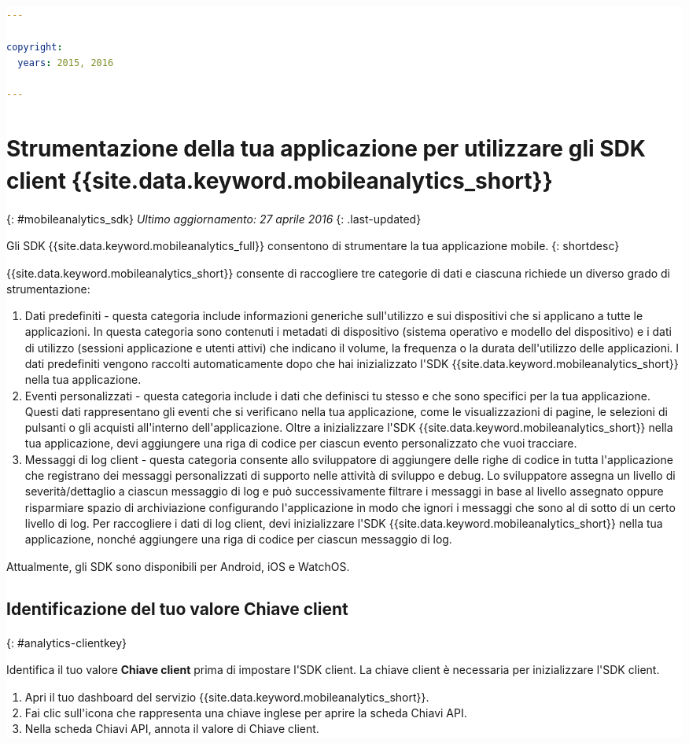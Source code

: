 ```yaml
---

copyright:
  years: 2015, 2016

---
```


# Strumentazione della tua applicazione per utilizzare gli SDK client {{site.data.keyword.mobileanalytics_short}}
{: #mobileanalytics_sdk}
*Ultimo aggiornamento: 27 aprile 2016*
{: .last-updated}

Gli SDK {{site.data.keyword.mobileanalytics_full}} consentono di strumentare la tua applicazione mobile.
{: shortdesc}

{{site.data.keyword.mobileanalytics_short}} consente di raccogliere tre categorie di dati e ciascuna richiede un diverso grado di strumentazione:

1.  Dati predefiniti - questa categoria include informazioni generiche sull'utilizzo e sui dispositivi che si applicano a tutte le applicazioni. In questa categoria sono contenuti i metadati di dispositivo (sistema operativo e modello del dispositivo) e i dati di utilizzo (sessioni applicazione e utenti attivi) che indicano il volume, la frequenza o la
durata dell'utilizzo delle applicazioni. I dati predefiniti vengono raccolti automaticamente dopo che hai inizializzato
l'SDK {{site.data.keyword.mobileanalytics_short}} nella tua applicazione.
2. Eventi personalizzati - questa categoria include i dati che definisci tu stesso e che sono specifici per la tua applicazione. Questi dati rappresentano gli eventi che si verificano nella tua applicazione, come le visualizzazioni di pagine, le selezioni di pulsanti o gli acquisti all'interno dell'applicazione. Oltre a inizializzare l'SDK {{site.data.keyword.mobileanalytics_short}} nella tua applicazione, devi aggiungere una riga di codice per ciascun evento personalizzato che vuoi tracciare.
3. Messaggi di log client - questa categoria consente allo sviluppatore di aggiungere delle righe di codice in tutta l'applicazione che registrano dei messaggi personalizzati di supporto nelle attività di sviluppo e debug. Lo sviluppatore assegna un livello di severità/dettaglio a ciascun messaggio di log e può successivamente filtrare i messaggi in base al livello assegnato oppure risparmiare spazio di archiviazione configurando l'applicazione in modo che ignori i messaggi che sono al di sotto di un certo livello
di log. Per raccogliere i dati di log client, devi inizializzare l'SDK {{site.data.keyword.mobileanalytics_short}} nella tua applicazione, nonché aggiungere una riga di codice per ciascun messaggio di log.

Attualmente, gli SDK sono disponibili per Android, iOS e WatchOS.

## Identificazione del tuo valore Chiave client
{: #analytics-clientkey}

Identifica il tuo valore **Chiave client** prima di impostare l'SDK client. La chiave client è necessaria per inizializzare l'SDK client.
1. Apri il tuo dashboard del servizio {{site.data.keyword.mobileanalytics_short}}.
2. Fai clic sull'icona che rappresenta una chiave inglese per aprire la scheda Chiavi API.
3. Nella scheda Chiavi API, annota il valore di Chiave client.
